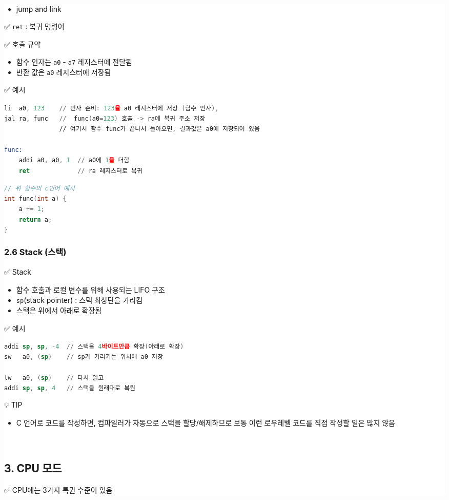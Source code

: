 - jump and link

✅ `ret` : 복귀 명령어

✅ 호출 규약

- 함수 인자는 `a0` - `a7` 레지스터에 전달됨
- 반환 값은 `a0` 레지스터에 저장됨

✅ 예시

```nasm
li  a0, 123    // 인자 준비: 123을 a0 레지스터에 저장 (함수 인자),
jal ra, func   //  func(a0=123) 호출 -> ra에 복귀 주소 저장
               // 여기서 함수 func가 끝나서 돌아오면, 결과값은 a0에 저장되어 있음

func:
    addi a0, a0, 1  // a0에 1을 더함
    ret             // ra 레지스터로 복귀

```

```c
// 위 함수의 c언어 예시
int func(int a) {
    a += 1;
    return a;
}
```

### 2.6 **Stack (스택)**

✅ Stack

- 함수 호출과 로컬 변수를 위해 사용되는 LIFO 구조
- `sp`(stack pointer) : 스택 최상단을 가리킴
- 스택은 위에서 아래로 확장됨

✅ 예시

```nasm
addi sp, sp, -4  // 스택을 4바이트만큼 확장(아래로 확장)
sw   a0, (sp)    // sp가 가리키는 위치에 a0 저장

lw   a0, (sp)    // 다시 읽고
addi sp, sp, 4   // 스택을 원래대로 복원
```

💡 TIP

- C 언어로 코드를 작성하면, 컴파일러가 자동으로 스택을 할당/해제하므로 보통 이런 로우레벨 코드를 직접 작성할 일은 많지 않음

<br>

## 3. **CPU 모드**

✅ CPU에는 3가지 특권 수준이 있음
